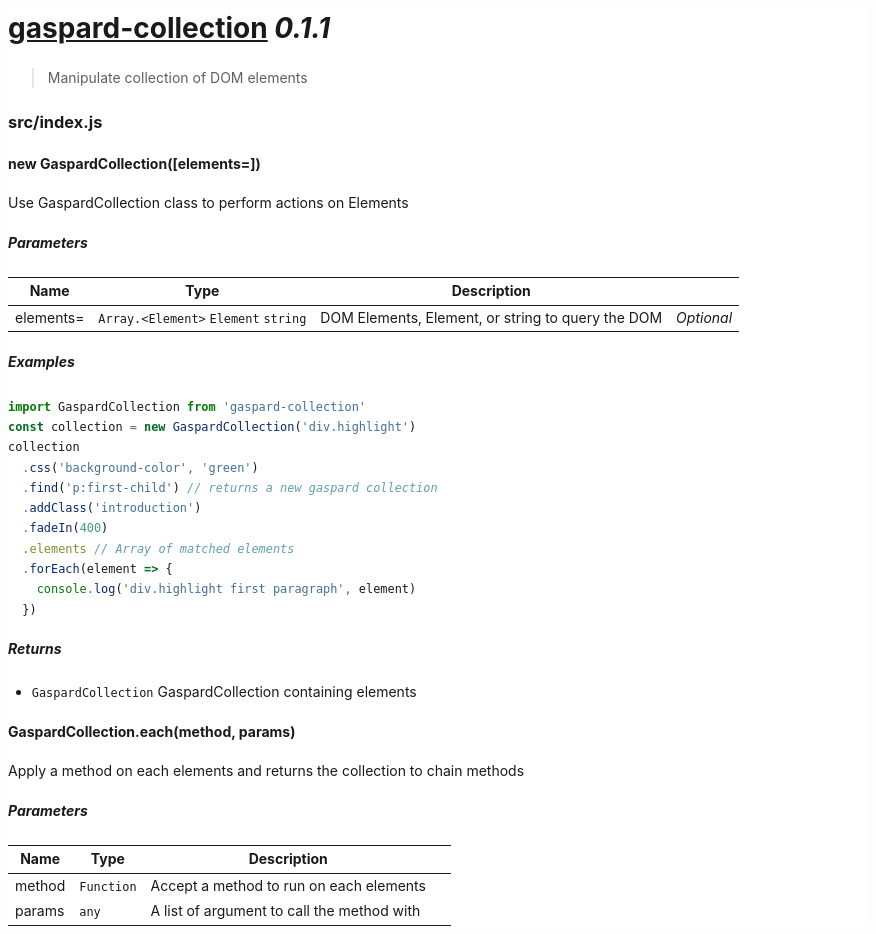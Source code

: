 # [gaspard-collection](https://github.com/lucaperret/gaspard-collection) *0.1.1*

> Manipulate collection of DOM elements


### src/index.js


#### new GaspardCollection([elements&#x3D;]) 

Use GaspardCollection class to perform actions on Elements




##### Parameters

| Name | Type | Description |  |
| ---- | ---- | ----------- | -------- |
| elements&#x3D; | `Array.<Element>` `Element` `string`  | DOM Elements, Element, or string to query the DOM | *Optional* |




##### Examples

```javascript
import GaspardCollection from 'gaspard-collection'
const collection = new GaspardCollection('div.highlight')
collection
  .css('background-color', 'green')
  .find('p:first-child') // returns a new gaspard collection
  .addClass('introduction')
  .fadeIn(400)
  .elements // Array of matched elements
  .forEach(element => {
    console.log('div.highlight first paragraph', element)
  })
```


##### Returns


- `GaspardCollection`  GaspardCollection containing elements



#### GaspardCollection.each(method, params) 

Apply a method on each elements and returns the collection to chain methods




##### Parameters

| Name | Type | Description |  |
| ---- | ---- | ----------- | -------- |
| method | `Function`  | Accept a method to run on each elements | &nbsp; |
| params | `any`  | A list of argument to call the method with | &nbsp; |
